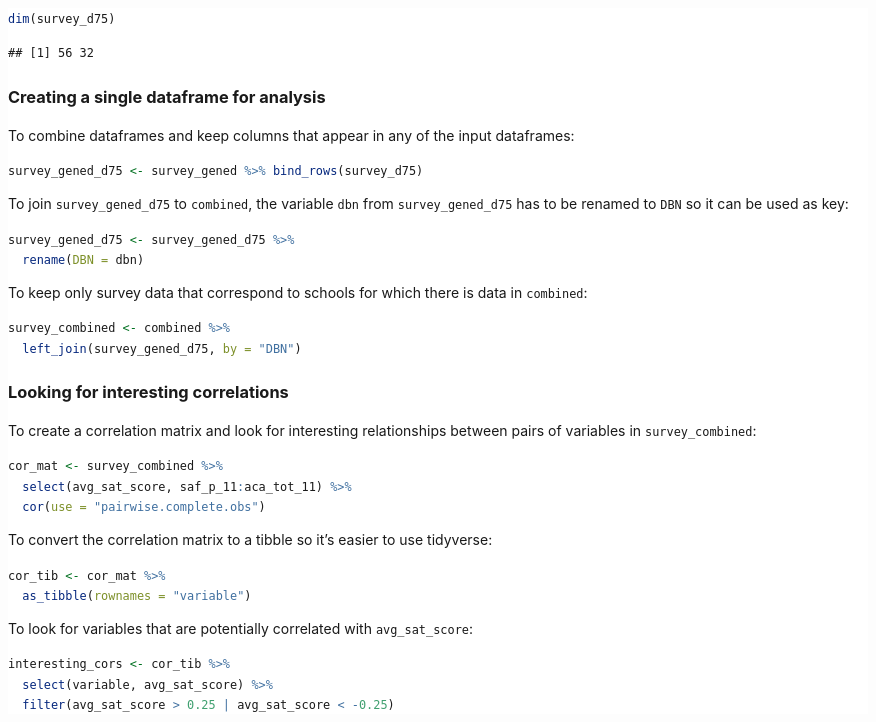 ``` r
dim(survey_d75)
```

    ## [1] 56 32

### Creating a single dataframe for analysis

To combine dataframes and keep columns that appear in any of the input
dataframes:

``` r
survey_gened_d75 <- survey_gened %>% bind_rows(survey_d75)
```

To join `survey_gened_d75` to `combined`, the variable `dbn` from
`survey_gened_d75` has to be renamed to `DBN` so it can be used as key:

``` r
survey_gened_d75 <- survey_gened_d75 %>%
  rename(DBN = dbn)
```

To keep only survey data that correspond to schools for which there is
data in `combined`:

``` r
survey_combined <- combined %>%
  left_join(survey_gened_d75, by = "DBN")
```

### Looking for interesting correlations

To create a correlation matrix and look for interesting relationships
between pairs of variables in `survey_combined`:

``` r
cor_mat <- survey_combined %>%
  select(avg_sat_score, saf_p_11:aca_tot_11) %>%
  cor(use = "pairwise.complete.obs")
```

To convert the correlation matrix to a tibble so it’s easier to use
tidyverse:

``` r
cor_tib <- cor_mat %>%
  as_tibble(rownames = "variable")
```

To look for variables that are potentially correlated with
`avg_sat_score`:

``` r
interesting_cors <- cor_tib %>%
  select(variable, avg_sat_score) %>%
  filter(avg_sat_score > 0.25 | avg_sat_score < -0.25) 
```

